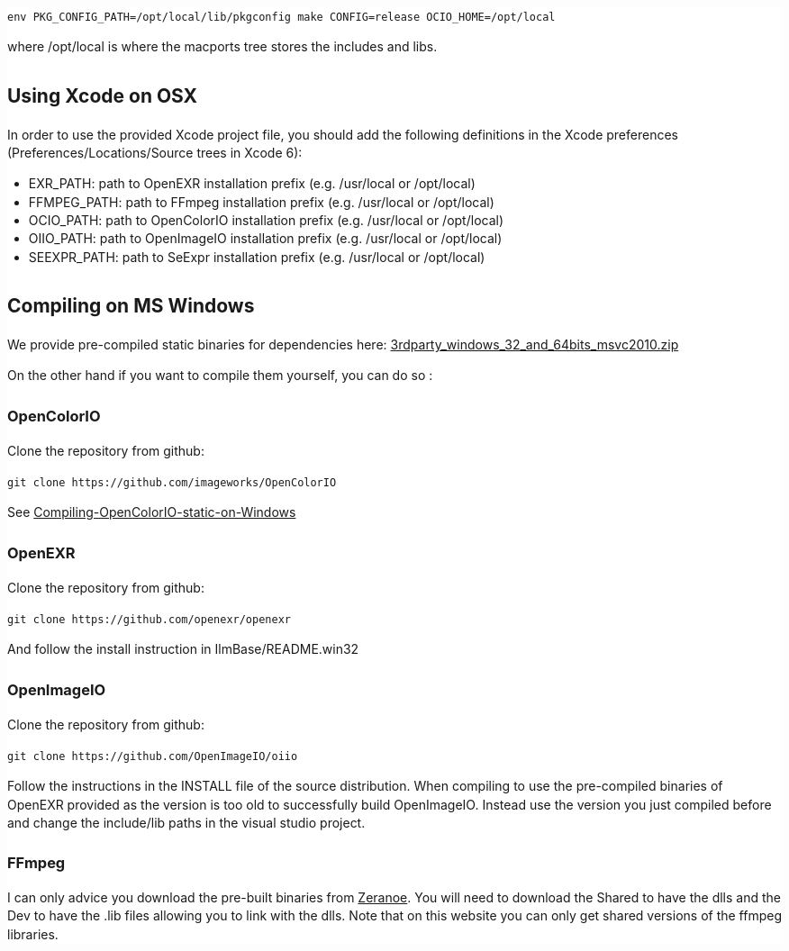     env PKG_CONFIG_PATH=/opt/local/lib/pkgconfig make CONFIG=release OCIO_HOME=/opt/local

where /opt/local is where the macports tree stores the includes and libs.

## Using Xcode on OSX

In order to use the provided Xcode project file, you should add the
following definitions in the Xcode preferences
(Preferences/Locations/Source trees in Xcode 6):
- EXR_PATH: path to OpenEXR installation prefix (e.g. /usr/local or /opt/local)
- FFMPEG_PATH: path to FFmpeg installation prefix  (e.g. /usr/local or /opt/local)
- OCIO_PATH: path to OpenColorIO installation prefix (e.g. /usr/local or /opt/local)
- OIIO_PATH: path to OpenImageIO installation prefix (e.g. /usr/local or /opt/local)
- SEEXPR_PATH: path to SeExpr installation prefix (e.g. /usr/local or /opt/local)

## Compiling on MS Windows

We provide pre-compiled static binaries for dependencies here: [3rdparty_windows_32_and_64bits_msvc2010.zip](https://www.dropbox.com/s/s5yuh9k3kum99jp/3rdparty_windows_32_and_64bits_msvc2010.zip)

On the other hand if you want to compile them yourself, you can do so :

### OpenColorIO

Clone the repository from github:

    git clone https://github.com/imageworks/OpenColorIO
	
See [Compiling-OpenColorIO-static-on-Windows](https://github.com/MrKepzie/Natron/wiki/Compiling-OpenColorIO-static-on-Windows)

### OpenEXR

Clone the repository from github:

    git clone https://github.com/openexr/openexr
	
And follow the install instruction in IlmBase/README.win32

### OpenImageIO

Clone the repository from github:

    git clone https://github.com/OpenImageIO/oiio
	
Follow the instructions in the INSTALL file of the source distribution.
When compiling to use the pre-compiled binaries of OpenEXR provided as the version is too
old to successfully build OpenImageIO. Instead use the version you just compiled before
and change the include/lib paths in the visual studio project.

### FFmpeg

I can only advice you download the pre-built binaries from [Zeranoe](http://ffmpeg.zeranoe.com/builds/).
You will need to download the Shared to have the dlls and the Dev to have the .lib files allowing you to link with the dlls.
Note that on this website you can only get shared versions of the ffmpeg libraries.
